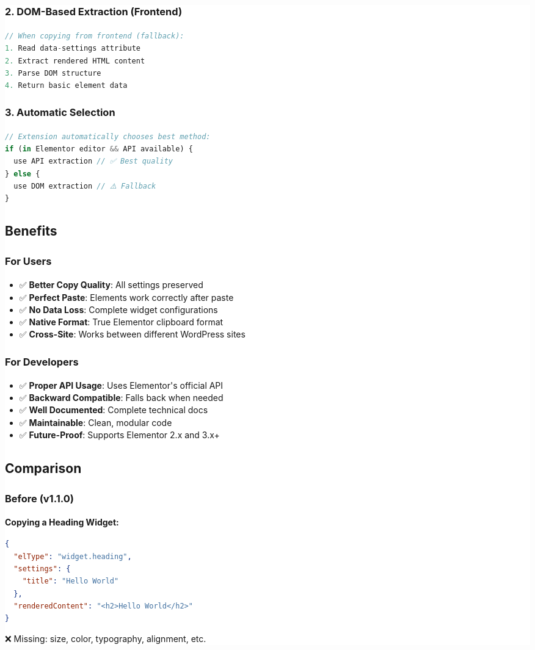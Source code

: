 ### 2. DOM-Based Extraction (Frontend)
```javascript
// When copying from frontend (fallback):
1. Read data-settings attribute
2. Extract rendered HTML content
3. Parse DOM structure
4. Return basic element data
```

### 3. Automatic Selection
```javascript
// Extension automatically chooses best method:
if (in Elementor editor && API available) {
  use API extraction // ✅ Best quality
} else {
  use DOM extraction // ⚠️ Fallback
}
```

## Benefits

### For Users
- ✅ **Better Copy Quality**: All settings preserved
- ✅ **Perfect Paste**: Elements work correctly after paste
- ✅ **No Data Loss**: Complete widget configurations
- ✅ **Native Format**: True Elementor clipboard format
- ✅ **Cross-Site**: Works between different WordPress sites

### For Developers
- ✅ **Proper API Usage**: Uses Elementor's official API
- ✅ **Backward Compatible**: Falls back when needed
- ✅ **Well Documented**: Complete technical docs
- ✅ **Maintainable**: Clean, modular code
- ✅ **Future-Proof**: Supports Elementor 2.x and 3.x+

## Comparison

### Before (v1.1.0)

**Copying a Heading Widget:**
```json
{
  "elType": "widget.heading",
  "settings": {
    "title": "Hello World"
  },
  "renderedContent": "<h2>Hello World</h2>"
}
```
❌ Missing: size, color, typography, alignment, etc.
